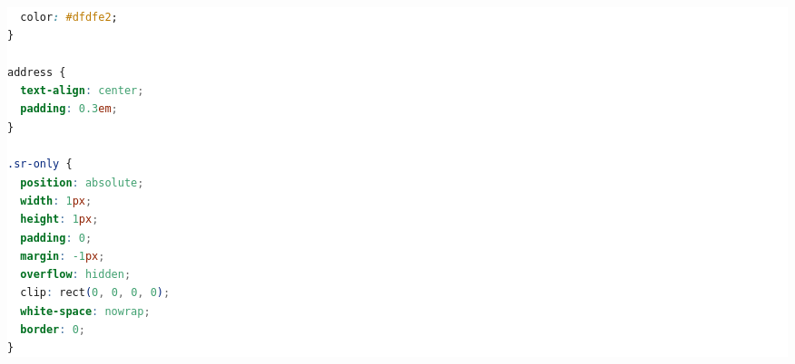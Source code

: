 ```css
  color: #dfdfe2;
}

address {
  text-align: center;
  padding: 0.3em;
}

.sr-only {
  position: absolute;
  width: 1px;
  height: 1px;
  padding: 0;
  margin: -1px;
  overflow: hidden;
  clip: rect(0, 0, 0, 0);
  white-space: nowrap;
  border: 0;
}
```
